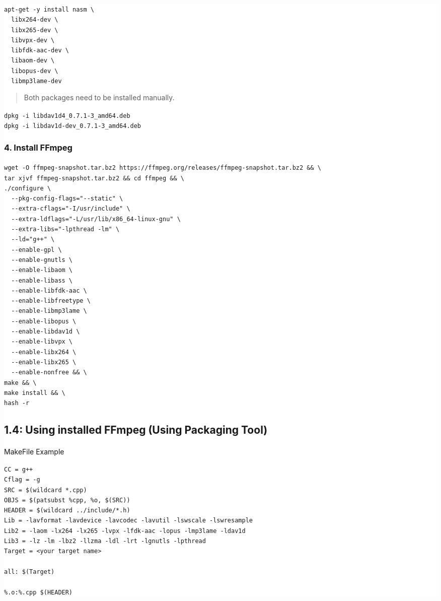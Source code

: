 ```
apt-get -y install nasm \
  libx264-dev \
  libx265-dev \ 
  libvpx-dev \
  libfdk-aac-dev \
  libaom-dev \
  libopus-dev \
  libmp3lame-dev
```

> Both packages need to be installed manually.

```
dpkg -i libdav1d4_0.7.1-3_amd64.deb
dpkg -i libdav1d-dev_0.7.1-3_amd64.deb
```

### 4. Install FFmpeg

```
wget -O ffmpeg-snapshot.tar.bz2 https://ffmpeg.org/releases/ffmpeg-snapshot.tar.bz2 && \
tar xjvf ffmpeg-snapshot.tar.bz2 && cd ffmpeg && \
./configure \
  --pkg-config-flags="--static" \
  --extra-cflags="-I/usr/include" \
  --extra-ldflags="-L/usr/lib/x86_64-linux-gnu" \
  --extra-libs="-lpthread -lm" \
  --ld="g++" \
  --enable-gpl \
  --enable-gnutls \
  --enable-libaom \
  --enable-libass \
  --enable-libfdk-aac \
  --enable-libfreetype \
  --enable-libmp3lame \
  --enable-libopus \
  --enable-libdav1d \
  --enable-libvpx \
  --enable-libx264 \
  --enable-libx265 \
  --enable-nonfree && \
make && \
make install && \
hash -r
```

## 1.4: Using installed FFmpeg (Using Packaging Tool)

MakeFile Example

```
CC = g++
Cflag = -g
SRC = $(wildcard *.cpp)
OBJS = $(patsubst %cpp, %o, $(SRC))
HEADER = $(wildcard ../include/*.h)
Lib = -lavformat -lavdevice -lavcodec -lavutil -lswscale -lswresample                                                              
Lib2 = -laom -lx264 -lx265 -lvpx -lfdk-aac -lopus -lmp3lame -ldav1d
Lib3 = -lz -lm -lbz2 -llzma -ldl -lrt -lgnutls -lpthread
Target = <your target name>

all: $(Target)

%.o:%.cpp $(HEADER)
```